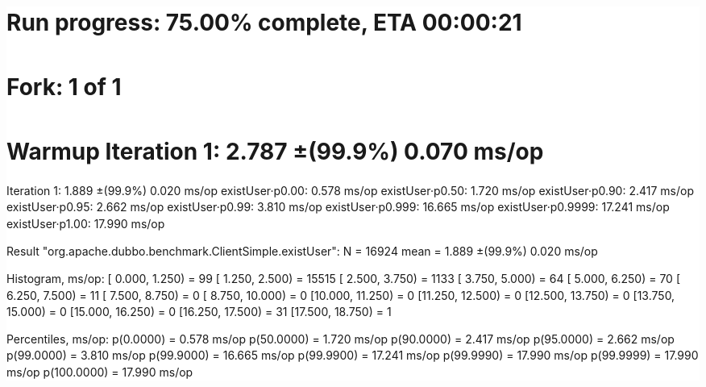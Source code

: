 # Run progress: 75.00% complete, ETA 00:00:21
# Fork: 1 of 1
# Warmup Iteration   1: 2.787 ±(99.9%) 0.070 ms/op
Iteration   1: 1.889 ±(99.9%) 0.020 ms/op
                 existUser·p0.00:   0.578 ms/op
                 existUser·p0.50:   1.720 ms/op
                 existUser·p0.90:   2.417 ms/op
                 existUser·p0.95:   2.662 ms/op
                 existUser·p0.99:   3.810 ms/op
                 existUser·p0.999:  16.665 ms/op
                 existUser·p0.9999: 17.241 ms/op
                 existUser·p1.00:   17.990 ms/op



Result "org.apache.dubbo.benchmark.ClientSimple.existUser":
  N = 16924
  mean =      1.889 ±(99.9%) 0.020 ms/op

  Histogram, ms/op:
    [ 0.000,  1.250) = 99 
    [ 1.250,  2.500) = 15515 
    [ 2.500,  3.750) = 1133 
    [ 3.750,  5.000) = 64 
    [ 5.000,  6.250) = 70 
    [ 6.250,  7.500) = 11 
    [ 7.500,  8.750) = 0 
    [ 8.750, 10.000) = 0 
    [10.000, 11.250) = 0 
    [11.250, 12.500) = 0 
    [12.500, 13.750) = 0 
    [13.750, 15.000) = 0 
    [15.000, 16.250) = 0 
    [16.250, 17.500) = 31 
    [17.500, 18.750) = 1 

  Percentiles, ms/op:
      p(0.0000) =      0.578 ms/op
     p(50.0000) =      1.720 ms/op
     p(90.0000) =      2.417 ms/op
     p(95.0000) =      2.662 ms/op
     p(99.0000) =      3.810 ms/op
     p(99.9000) =     16.665 ms/op
     p(99.9900) =     17.241 ms/op
     p(99.9990) =     17.990 ms/op
     p(99.9999) =     17.990 ms/op
    p(100.0000) =     17.990 ms/op

